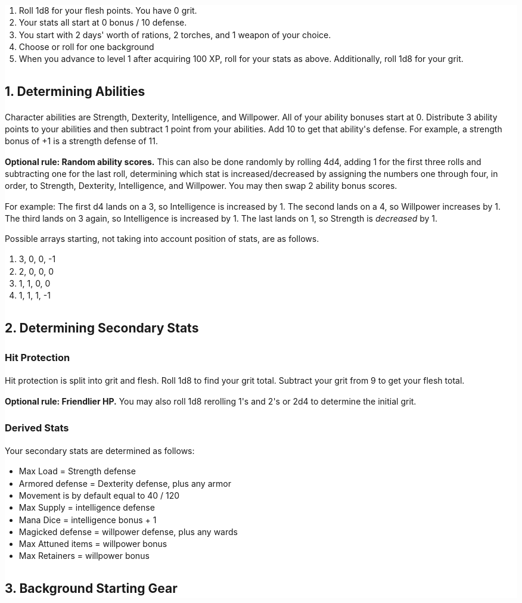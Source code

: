 1. Roll 1d8 for your flesh points. You have 0 grit.
2. Your stats all start at 0 bonus / 10 defense. 
3. You start with 2 days' worth of rations, 2 torches, and 1 weapon of your choice. 
4. Choose or roll for one background
5. When you advance to level 1 after acquiring 100 XP, roll for your stats as above. Additionally, roll 1d8 for your grit. 

## 1. Determining Abilities 

Character abilities are Strength, Dexterity, Intelligence, and Willpower. All of your ability bonuses start at 0. Distribute 3 ability points to your abilities and then subtract 1 point from your abilities. Add 10 to get that ability's defense. For example, a strength bonus of +1 is a strength defense of 11. 

**Optional rule: Random ability scores.** This can also be done randomly by rolling 4d4, adding 1 for the first three rolls and subtracting one for the last roll, determining which stat is increased/decreased by assigning the numbers one through four, in order, to Strength, Dexterity, Intelligence, and Willpower. You may then swap 2 ability bonus scores. 

For example: The first d4 lands on a 3, so Intelligence is increased by 1. The second lands on a 4, so Willpower increases by 1. The third lands on 3 again, so Intelligence is increased by 1. The last lands on 1, so Strength is *decreased* by 1.

Possible arrays starting, not taking into account position of stats, are as follows.

1. 3, 0, 0, -1
2. 2, 0, 0, 0
3. 1, 1, 0, 0
4. 1, 1, 1, -1

## 2. Determining Secondary Stats

### Hit Protection
Hit protection is split into grit and flesh. Roll 1d8 to find your grit total. Subtract your grit from 9 to get your flesh total. 

**Optional rule: Friendlier HP.** You may also roll 1d8 rerolling 1's and 2's or 2d4 to determine the initial grit.

### Derived Stats

Your secondary stats are determined as follows:

   - Max Load = Strength defense
   - Armored defense = Dexterity defense, plus any armor
   - Movement is by default equal to 40 / 120
   - Max Supply = intelligence defense
   - Mana Dice = intelligence bonus + 1
   - Magicked defense = willpower defense, plus any wards
   - Max Attuned items = willpower bonus 
   - Max Retainers = willpower bonus

## 3. Background Starting Gear
